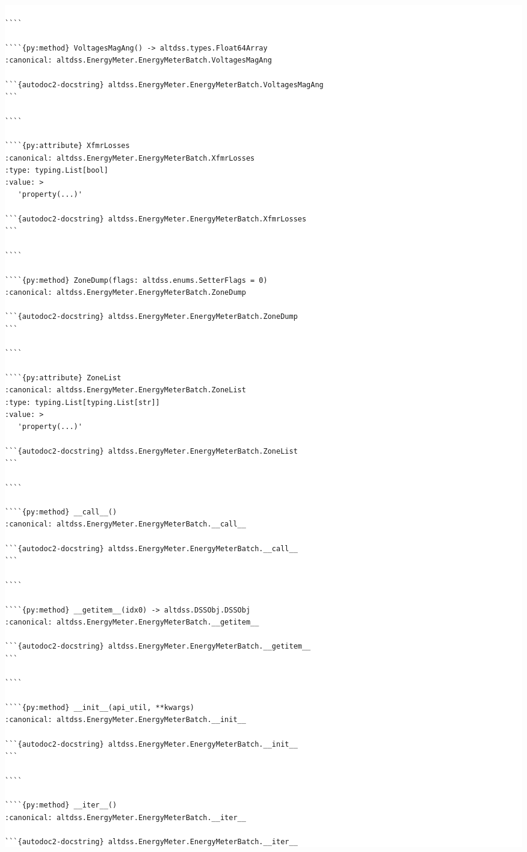 `````{py:class} EnergyMeterBatch(api_util, **kwargs)

````

````{py:method} VoltagesMagAng() -> altdss.types.Float64Array
:canonical: altdss.EnergyMeter.EnergyMeterBatch.VoltagesMagAng

```{autodoc2-docstring} altdss.EnergyMeter.EnergyMeterBatch.VoltagesMagAng
```

````

````{py:attribute} XfmrLosses
:canonical: altdss.EnergyMeter.EnergyMeterBatch.XfmrLosses
:type: typing.List[bool]
:value: >
   'property(...)'

```{autodoc2-docstring} altdss.EnergyMeter.EnergyMeterBatch.XfmrLosses
```

````

````{py:method} ZoneDump(flags: altdss.enums.SetterFlags = 0)
:canonical: altdss.EnergyMeter.EnergyMeterBatch.ZoneDump

```{autodoc2-docstring} altdss.EnergyMeter.EnergyMeterBatch.ZoneDump
```

````

````{py:attribute} ZoneList
:canonical: altdss.EnergyMeter.EnergyMeterBatch.ZoneList
:type: typing.List[typing.List[str]]
:value: >
   'property(...)'

```{autodoc2-docstring} altdss.EnergyMeter.EnergyMeterBatch.ZoneList
```

````

````{py:method} __call__()
:canonical: altdss.EnergyMeter.EnergyMeterBatch.__call__

```{autodoc2-docstring} altdss.EnergyMeter.EnergyMeterBatch.__call__
```

````

````{py:method} __getitem__(idx0) -> altdss.DSSObj.DSSObj
:canonical: altdss.EnergyMeter.EnergyMeterBatch.__getitem__

```{autodoc2-docstring} altdss.EnergyMeter.EnergyMeterBatch.__getitem__
```

````

````{py:method} __init__(api_util, **kwargs)
:canonical: altdss.EnergyMeter.EnergyMeterBatch.__init__

```{autodoc2-docstring} altdss.EnergyMeter.EnergyMeterBatch.__init__
```

````

````{py:method} __iter__()
:canonical: altdss.EnergyMeter.EnergyMeterBatch.__iter__

```{autodoc2-docstring} altdss.EnergyMeter.EnergyMeterBatch.__iter__
`````